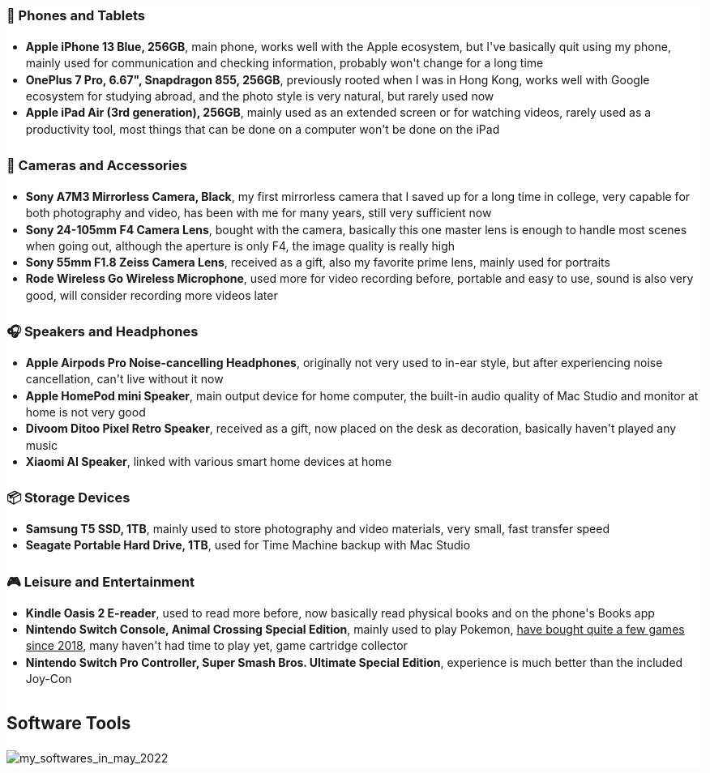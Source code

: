### :iphone: Phones and Tablets
- **Apple iPhone 13 Blue, 256GB**, main phone, works well with the Apple ecosystem, but I've basically quit using my phone, mainly used for communication and checking information, probably won't change for a long time
- **OnePlus 7 Pro, 6.67", Snapdragon 855, 256GB**, previously rooted when I was in Hong Kong, works well with Google ecosystem for studying abroad, and the photo style is very natural, but rarely used now
- **Apple iPad Air (3rd generation), 256GB**, mainly used as an extended screen or for watching videos, rarely used as a productivity tool, most things that can be done on a computer won't be done on the iPad

### :movie_camera: Cameras and Accessories
- **Sony A7M3 Mirrorless Camera, Black**, my first mirrorless camera that I saved up for a long time in college, very capable for both photography and video, has been with me for many years, still very sufficient now
- **Sony 24-105mm F4 Camera Lens**, bought with the camera, basically this one master lens is enough to handle most scenes when going out, although the aperture is only F4, the image quality is really high
- **Sony 55mm F1.8 Zeiss Camera Lens**, received as a gift, also my favorite prime lens, mainly used for portraits
- **Rode Wireless Go Wireless Microphone**, used more for video recording before, portable and easy to use, sound is also very good, will consider recording more videos later

### :headphones: Speakers and Headphones
- **Apple Airpods Pro Noise-cancelling Headphones**, originally not very used to in-ear style, but after experiencing noise cancellation, can't live without it now
- **Apple HomePod mini Speaker**, main output device for home computer, the built-in audio quality of Mac Studio and monitor at home is not very good
- **Divoom Ditoo Pixel Retro Speaker**, received as a gift, now placed on the desk as decoration, basically haven't played any music
- **Xiaomi AI Speaker**, linked with various smart home devices at home

### :package: Storage Devices
- **Samsung T5 SSD, 1TB**, mainly used to store photography and video materials, very small, fast transfer speed
- **Seagate Portable Hard Drive, 1TB**, used for Time Machine backup with Mac Studio

### 🎮 Leisure and Entertainment
- **Kindle Oasis 2 E-reader**, used to read more before, now basically read physical books and on the phone's Books app
- **Nintendo Switch Console, Animal Crossing Special Edition**, mainly used to play Pokemon, [have bought quite a few games since 2018](https://pseudoyu.notion.site/f5f9e6e31b4744a7a1284eaf55451462?v=6e3be0ced2f44305b9ff3a8298e72de5), many haven't had time to play yet, game cartridge collector
- **Nintendo Switch Pro Controller, Super Smash Bros. Ultimate Special Edition**, experience is much better than the included Joy-Con

## Software Tools

![my_softwares_in_may_2022](https://image.pseudoyu.com/images/my_softwares_in_may_2022.png)
